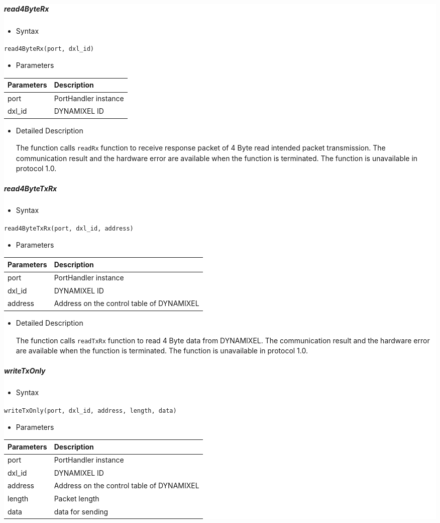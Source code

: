 
##### read4ByteRx
- Syntax
``` python
read4ByteRx(port, dxl_id)
```
- Parameters

| Parameters       | Description                               |
|:-----------------|:------------------------------------------|
| port             | PortHandler instance                      |
| dxl_id           | DYNAMIXEL ID                              |

- Detailed Description

   The function calls `readRx` function to receive response packet of 4 Byte read intended packet transmission. The communication result and the hardware error are available when the function is terminated. The function is unavailable in protocol 1.0.


##### read4ByteTxRx
- Syntax
``` python
read4ByteTxRx(port, dxl_id, address)
```
- Parameters

| Parameters       | Description                               |
|:-----------------|:------------------------------------------|
| port             | PortHandler instance                      |
| dxl_id           | DYNAMIXEL ID                              |
| address          | Address on the control table of DYNAMIXEL |


- Detailed Description

   The function calls `readTxRx` function to read 4 Byte data from DYNAMIXEL. The communication result and the hardware error are available when the function is terminated. The function is unavailable in protocol 1.0.


##### writeTxOnly
- Syntax
``` python
writeTxOnly(port, dxl_id, address, length, data)
```
- Parameters

| Parameters       | Description                               |
|:-----------------|:------------------------------------------|
| port             | PortHandler instance                      |
| dxl_id           | DYNAMIXEL ID                              |
| address          | Address on the control table of DYNAMIXEL |
| length           | Packet length                             |
| data             | data for sending                          |
